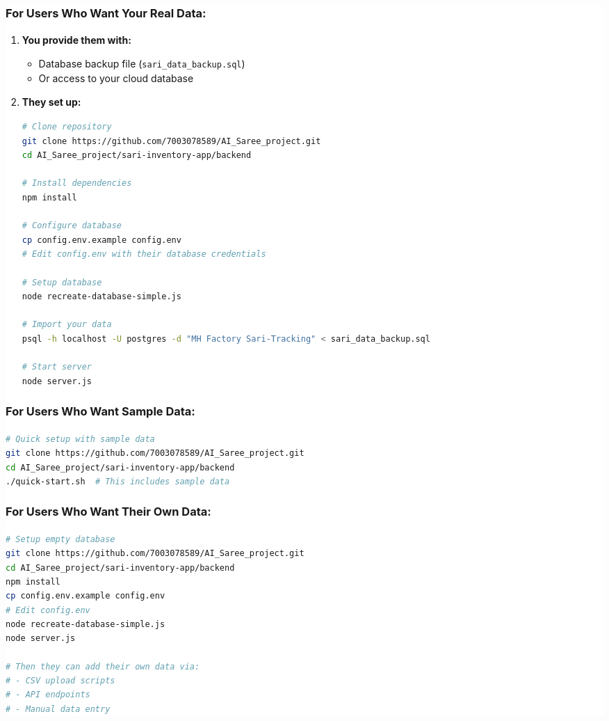 ### For Users Who Want Your Real Data:

1. **You provide them with:**
   - Database backup file (`sari_data_backup.sql`)
   - Or access to your cloud database

2. **They set up:**
   ```bash
   # Clone repository
   git clone https://github.com/7003078589/AI_Saree_project.git
   cd AI_Saree_project/sari-inventory-app/backend
   
   # Install dependencies
   npm install
   
   # Configure database
   cp config.env.example config.env
   # Edit config.env with their database credentials
   
   # Setup database
   node recreate-database-simple.js
   
   # Import your data
   psql -h localhost -U postgres -d "MH Factory Sari-Tracking" < sari_data_backup.sql
   
   # Start server
   node server.js
   ```

### For Users Who Want Sample Data:

```bash
# Quick setup with sample data
git clone https://github.com/7003078589/AI_Saree_project.git
cd AI_Saree_project/sari-inventory-app/backend
./quick-start.sh  # This includes sample data
```

### For Users Who Want Their Own Data:

```bash
# Setup empty database
git clone https://github.com/7003078589/AI_Saree_project.git
cd AI_Saree_project/sari-inventory-app/backend
npm install
cp config.env.example config.env
# Edit config.env
node recreate-database-simple.js
node server.js

# Then they can add their own data via:
# - CSV upload scripts
# - API endpoints
# - Manual data entry
```
